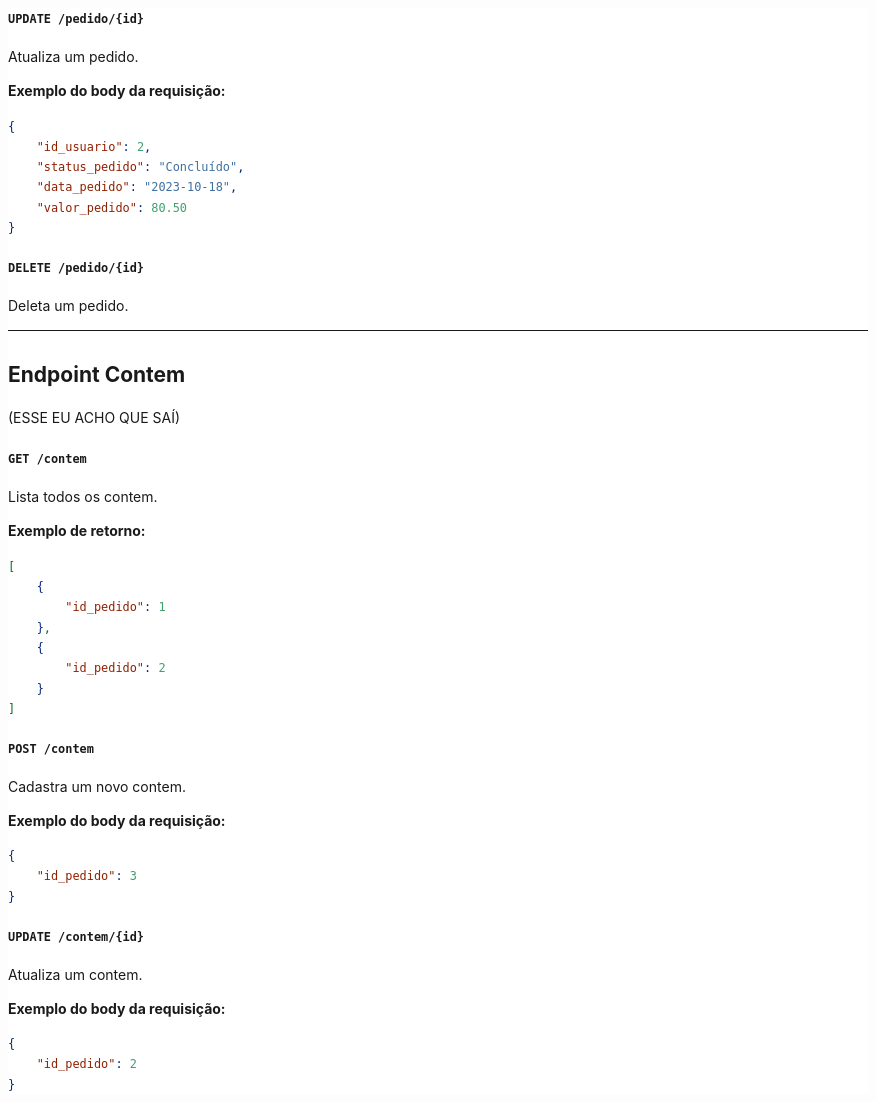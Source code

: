 #### `UPDATE /pedido/{id}`

Atualiza um pedido.

**Exemplo do body da requisição:**
```json
{ 
    "id_usuario": 2,
    "status_pedido": "Concluído",
    "data_pedido": "2023-10-18",
    "valor_pedido": 80.50
}
```

#### `DELETE /pedido/{id}`

Deleta um pedido.

---

## Endpoint **Contem**
(ESSE EU ACHO QUE SAÍ)


#### `GET /contem`

Lista todos os contem.

**Exemplo de retorno:**
```json
[
    {
        "id_pedido": 1
    },
    {
        "id_pedido": 2
    }
]
```


#### `POST /contem`

Cadastra um novo contem.

**Exemplo do body da requisição:**
```json
{ 
    "id_pedido": 3
}
```

#### `UPDATE /contem/{id}`

Atualiza um contem.

**Exemplo do body da requisição:**
```json
{ 
    "id_pedido": 2
}
```
